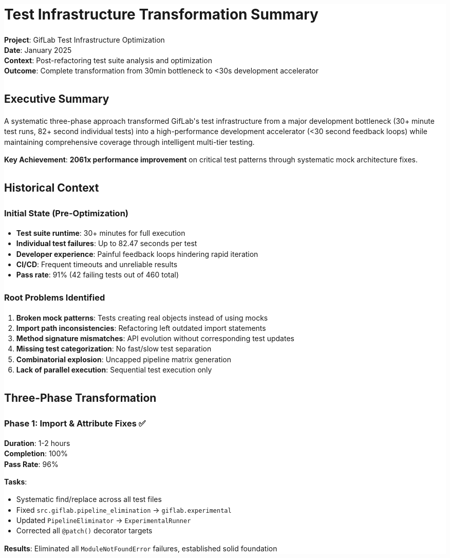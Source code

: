 # Test Infrastructure Transformation Summary

**Project**: GifLab Test Infrastructure Optimization  
**Date**: January 2025  
**Context**: Post-refactoring test suite analysis and optimization  
**Outcome**: Complete transformation from 30min bottleneck to <30s development accelerator

## Executive Summary

A systematic three-phase approach transformed GifLab's test infrastructure from a major development bottleneck (30+ minute test runs, 82+ second individual tests) into a high-performance development accelerator (<30 second feedback loops) while maintaining comprehensive coverage through intelligent multi-tier testing.

**Key Achievement**: **2061x performance improvement** on critical test patterns through systematic mock architecture fixes.

## Historical Context

### Initial State (Pre-Optimization)
- **Test suite runtime**: 30+ minutes for full execution
- **Individual test failures**: Up to 82.47 seconds per test
- **Developer experience**: Painful feedback loops hindering rapid iteration
- **CI/CD**: Frequent timeouts and unreliable results
- **Pass rate**: 91% (42 failing tests out of 460 total)

### Root Problems Identified
1. **Broken mock patterns**: Tests creating real objects instead of using mocks
2. **Import path inconsistencies**: Refactoring left outdated import statements
3. **Method signature mismatches**: API evolution without corresponding test updates
4. **Missing test categorization**: No fast/slow test separation
5. **Combinatorial explosion**: Uncapped pipeline matrix generation
6. **Lack of parallel execution**: Sequential test execution only

## Three-Phase Transformation

### Phase 1: Import & Attribute Fixes ✅
**Duration**: 1-2 hours  
**Completion**: 100%  
**Pass Rate**: 96%

**Tasks**:
- Systematic find/replace across all test files
- Fixed `src.giflab.pipeline_elimination` → `giflab.experimental`
- Updated `PipelineEliminator` → `ExperimentalRunner`
- Corrected all `@patch()` decorator targets

**Results**: Eliminated all `ModuleNotFoundError` failures, established solid foundation
